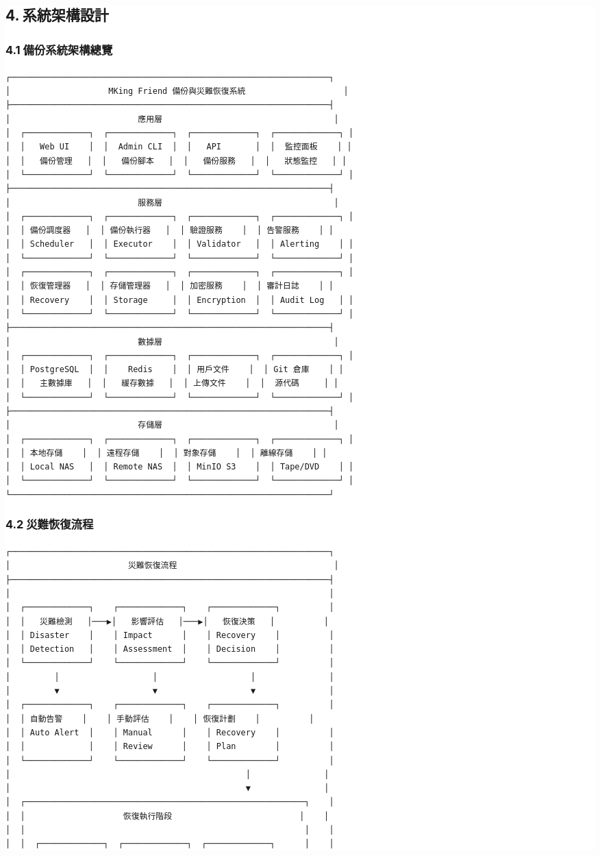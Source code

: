 ## 4. 系統架構設計

### 4.1 備份系統架構總覽

```
┌─────────────────────────────────────────────────────────────────┐
│                    MKing Friend 備份與災難恢復系統                    │
├─────────────────────────────────────────────────────────────────┤
│                          應用層                                   │
│  ┌─────────────┐  ┌─────────────┐  ┌─────────────┐  ┌─────────────┐ │
│  │   Web UI    │  │  Admin CLI  │  │   API       │  │  監控面板    │ │
│  │   備份管理   │  │   備份腳本   │  │   備份服務   │  │   狀態監控   │ │
│  └─────────────┘  └─────────────┘  └─────────────┘  └─────────────┘ │
├─────────────────────────────────────────────────────────────────┤
│                          服務層                                   │
│  ┌─────────────┐  ┌─────────────┐  ┌─────────────┐  ┌─────────────┐ │
│  │ 備份調度器   │  │ 備份執行器   │  │ 驗證服務    │  │ 告警服務    │ │
│  │ Scheduler   │  │ Executor    │  │ Validator   │  │ Alerting    │ │
│  └─────────────┘  └─────────────┘  └─────────────┘  └─────────────┘ │
│  ┌─────────────┐  ┌─────────────┐  ┌─────────────┐  ┌─────────────┐ │
│  │ 恢復管理器   │  │ 存儲管理器   │  │ 加密服務    │  │ 審計日誌    │ │
│  │ Recovery    │  │ Storage     │  │ Encryption  │  │ Audit Log   │ │
│  └─────────────┘  └─────────────┘  └─────────────┘  └─────────────┘ │
├─────────────────────────────────────────────────────────────────┤
│                          數據層                                   │
│  ┌─────────────┐  ┌─────────────┐  ┌─────────────┐  ┌─────────────┐ │
│  │ PostgreSQL  │  │    Redis    │  │ 用戶文件    │  │ Git 倉庫    │ │
│  │   主數據庫   │  │   緩存數據   │  │ 上傳文件    │  │  源代碼     │ │
│  └─────────────┘  └─────────────┘  └─────────────┘  └─────────────┘ │
├─────────────────────────────────────────────────────────────────┤
│                          存儲層                                   │
│  ┌─────────────┐  ┌─────────────┐  ┌─────────────┐  ┌─────────────┐ │
│  │ 本地存儲    │  │ 遠程存儲    │  │ 對象存儲    │  │ 離線存儲    │ │
│  │ Local NAS   │  │ Remote NAS  │  │ MinIO S3    │  │ Tape/DVD    │ │
│  └─────────────┘  └─────────────┘  └─────────────┘  └─────────────┘ │
└─────────────────────────────────────────────────────────────────┘
```

### 4.2 災難恢復流程

```
┌─────────────────────────────────────────────────────────────────┐
│                        災難恢復流程                                │
├─────────────────────────────────────────────────────────────────┤
│                                                                 │
│  ┌─────────────┐    ┌─────────────┐    ┌─────────────┐          │
│  │   災難檢測   │───▶│   影響評估   │───▶│   恢復決策   │          │
│  │ Disaster    │    │ Impact      │    │ Recovery    │          │
│  │ Detection   │    │ Assessment  │    │ Decision    │          │
│  └─────────────┘    └─────────────┘    └─────────────┘          │
│         │                   │                   │               │
│         ▼                   ▼                   ▼               │
│  ┌─────────────┐    ┌─────────────┐    ┌─────────────┐          │
│  │ 自動告警    │    │ 手動評估    │    │ 恢復計劃    │          │
│  │ Auto Alert  │    │ Manual      │    │ Recovery    │          │
│  │             │    │ Review      │    │ Plan        │          │
│  └─────────────┘    └─────────────┘    └─────────────┘          │
│                                                │               │
│                                                ▼               │
│  ┌─────────────────────────────────────────────────────────┐    │
│  │                    恢復執行階段                          │    │
│  │                                                         │    │
│  │  ┌─────────────┐  ┌─────────────┐  ┌─────────────┐      │    │
```